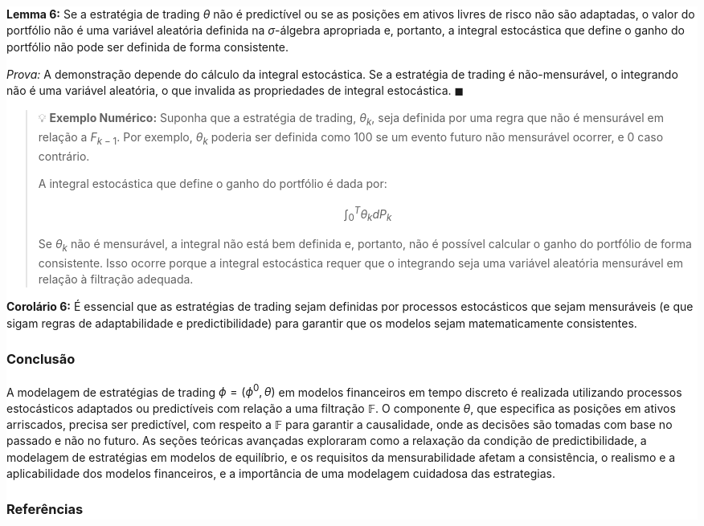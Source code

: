 **Lemma 6:** Se a estratégia de trading $\theta$ não é predictível ou se as posições em ativos livres de risco não são adaptadas, o valor do portfólio não é uma variável aleatória definida na $\sigma$-álgebra apropriada e, portanto, a integral estocástica que define o ganho do portfólio não pode ser definida de forma consistente.

*Prova:* A demonstração depende do cálculo da integral estocástica. Se a estratégia de trading é não-mensurável, o integrando não é uma variável aleatória, o que invalida as propriedades de integral estocástica.  $\blacksquare$

> 💡 **Exemplo Numérico:**
> Suponha que a estratégia de trading, $\theta_k$, seja definida por uma regra que não é mensurável em relação a $F_{k-1}$. Por exemplo, $\theta_k$ poderia ser definida como 100 se um evento futuro não mensurável ocorrer, e 0 caso contrário.
>
> A integral estocástica que define o ganho do portfólio é dada por:
>
> $$\int_0^T \theta_k dP_k$$
>
> Se $\theta_k$ não é mensurável, a integral não está bem definida e, portanto, não é possível calcular o ganho do portfólio de forma consistente. Isso ocorre porque a integral estocástica requer que o integrando seja uma variável aleatória mensurável em relação à filtração adequada.

**Corolário 6:**   É essencial que as estratégias de trading sejam definidas por processos estocásticos que sejam mensuráveis (e que sigam regras de adaptabilidade e predictibilidade) para garantir que os modelos sejam matematicamente consistentes.

### Conclusão

A modelagem de estratégias de trading $\phi = (\phi^0, \theta)$ em modelos financeiros em tempo discreto é realizada utilizando processos estocásticos adaptados ou predictíveis com relação a uma filtração $\mathbb{F}$. O componente $\theta$, que especifica as posições em ativos arriscados, precisa ser predictível, com respeito a $\mathbb{F}$ para garantir a causalidade, onde as decisões são tomadas com base no passado e não no futuro. As seções teóricas avançadas exploraram como a relaxação da condição de predictibilidade, a modelagem de estratégias em modelos de equilíbrio, e os requisitos da mensurabilidade afetam a consistência, o realismo e a aplicabilidade dos modelos financeiros, e a importância de uma modelagem cuidadosa das estrategias.

### Referências

[^1]: "Em finanças quantitativas, o conceito de uma **estratégia de trading** (trading strategy), representada por $\phi = (\phi^0, \theta)$, é fundamental para modelar as decisões de investimento e alocação de ativos num mercado financeiro."

[^2]:  "Uma estratégia de trading $\phi$ é formalmente definida como um par de processos estocásticos, $\phi = (\phi^0, \theta)$ , onde: $\phi^0 = (\phi^0_k)_{k=0,1,\ldots,T}$ representa as posições em um ativo livre de risco (ou ativo de referência) ao longo do tempo."

[^3]: "Em modelos financeiros, a taxa de juros $r_k$ é geralmente considerada predictível, ou seja, $r_k$ é mensurável em relação à $\sigma$-álgebra $F_{k-1}$."

[^4]: "A predictibilidade é um conceito importante em finanças quantitativas, especialmente na modelagem de estratégias de trading e de gestão de risco."
